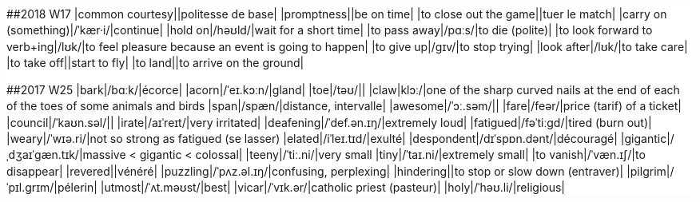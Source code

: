 ##2018 W17
|common courtesy||politesse de base|
|promptness||be on time|
|to close out the game||tuer le match|
|carry on (something)|/ˈkær·i/|continue|
|hold on|/həʊld/|wait for a short time|
|to pass away|/pɑːs/|to die (polite)|
|to look forward to verb+ing|/lʊk/|to feel pleasure because an event is going to happen|
|to give up|/ɡɪv/|to stop trying|
|look after|/lʊk/|to take care|
|to take off||start to fly|
|to land||to arrive on the ground|

##2017 W25
|bark|/bɑːk/|écorce|
|acorn|/ˈeɪ.kɔːn/|gland|
|toe|/təʊ/||
|claw|klɔː/|one of the sharp curved nails at the end of each of the toes of some animals and birds
|span|/spæn/|distance, intervalle|
|awesome|/ˈɔː.səm/||
|fare|/feər/|price (tarif) of a ticket|
|council|/ˈkaʊn.səl/||
|irate|/aɪˈreɪt/|very irritated|
|deafening|/ˈdef.ən.ɪŋ/|extremely loud|
|fatigued|/fəˈtiːɡd/|tired (burn out)|
|weary|/ˈwɪə.ri/|not so strong as fatigued (se lasser)
|elated|/iˈleɪ.tɪd/|exulté|
|despondent|/dɪˈspɒn.dənt/|découragé|
|gigantic|/ˌdʒaɪˈɡæn.tɪk/|massive < gigantic < colossal|
|teeny|/ˈtiː.ni/|very small
|tiny|/ˈtaɪ.ni/|extremely small|
|to vanish|/ˈvæn.ɪʃ/|to disappear|
|revered||vénéré|
|puzzling|/ˈpʌz.əl.ɪŋ/|confusing, perplexing|
|hindering||to stop or slow down (entraver)|
|pilgrim|/ˈpɪl.ɡrɪm/|pélerin|
|utmost|/ˈʌt.məʊst/|best|
|vicar|/ˈvɪk.ər/|catholic priest (pasteur)|
|holy|/ˈhəʊ.li/|religious|